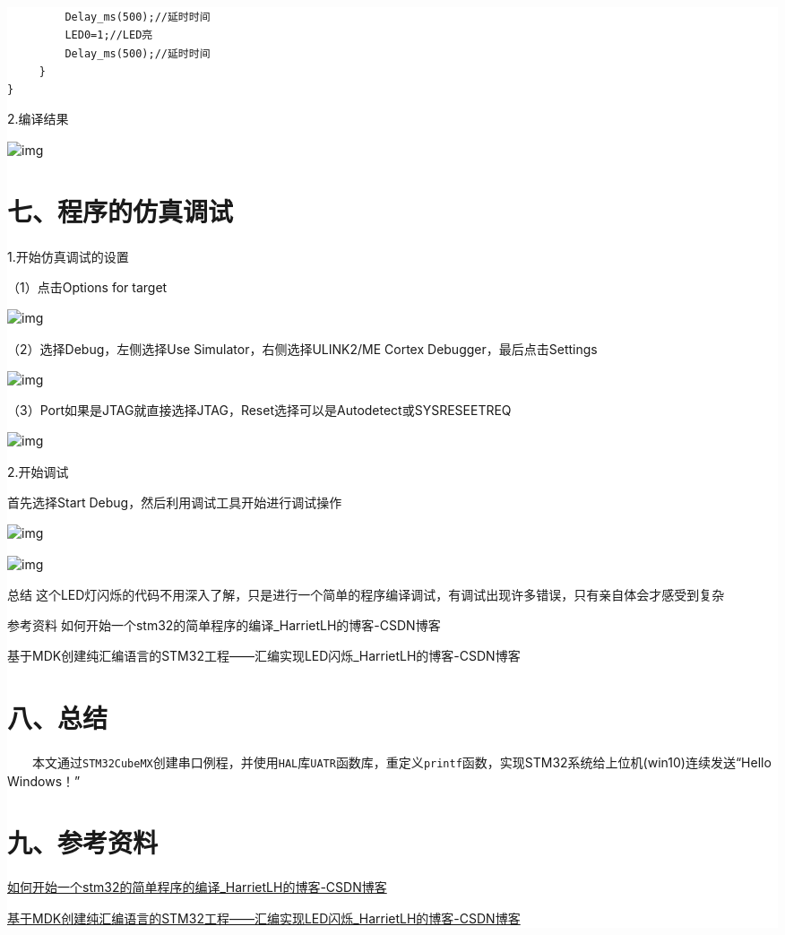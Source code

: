 ```
         Delay_ms(500);//延时时间
         LED0=1;//LED亮
         Delay_ms(500);//延时时间
     }
}
```

2.编译结果

![img](https://img-blog.csdnimg.cn/d48de2e7af654cc3bf421e747f9d4ab9.png)

# 七、程序的仿真调试

1.开始仿真调试的设置

（1）点击Options for target

![img](https://img-blog.csdnimg.cn/abc545d8a5aa4792823efe042c296317.png)

（2）选择Debug，左侧选择Use Simulator，右侧选择ULINK2/ME Cortex Debugger，最后点击Settings 

![img](https://img-blog.csdnimg.cn/fef375d43b7c4234a971ace5c1a3dfcd.png)

（3）Port如果是JTAG就直接选择JTAG，Reset选择可以是Autodetect或SYSRESEETREQ

![img](https://img-blog.csdnimg.cn/3d164841437d42308125ae5502e3438e.png)

2.开始调试  

首先选择Start Debug，然后利用调试工具开始进行调试操作

![img](https://img-blog.csdnimg.cn/6bf25471415f416abe98af1a83c2a5cb.png)

 ![img](https://img-blog.csdnimg.cn/02ebdb869e504c86b0ae5a51f2caf496.png)

总结
这个LED灯闪烁的代码不用深入了解，只是进行一个简单的程序编译调试，有调试出现许多错误，只有亲自体会才感受到复杂

参考资料
如何开始一个stm32的简单程序的编译_HarrietLH的博客-CSDN博客

基于MDK创建纯汇编语言的STM32工程——汇编实现LED闪烁_HarrietLH的博客-CSDN博客


# 八、总结
&emsp;&emsp;本文通过`STM32CubeMX`创建串口例程，并使用`HAL`库`UATR`函数库，重定义`printf`函数，实现STM32系统给上位机(win10)连续发送“Hello Windows！”

# 九、参考资料

[如何开始一个stm32的简单程序的编译_HarrietLH的博客-CSDN博客](https://blog.csdn.net/qq_43279579/article/details/108880667)

[基于MDK创建纯汇编语言的STM32工程——汇编实现LED闪烁_HarrietLH的博客-CSDN博客](https://blog.csdn.net/qq_43279579/article/details/111717607)
